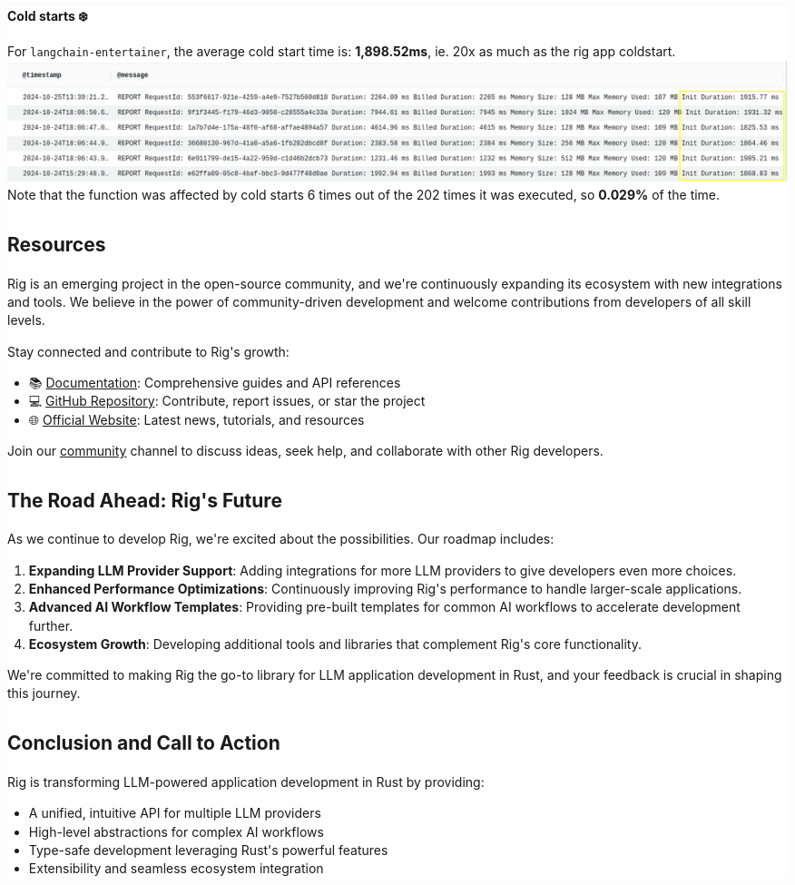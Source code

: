 #### Cold starts ❄️
For `langchain-entertainer`, the average cold start time is: **1,898.52ms**, ie. 20x as much as the rig app coldstart.
![Langchain cold starts](images/lc-coldstarts.png)
Note that the function was affected by cold starts 6 times out of the 202 times it was executed, so **0.029%** of the time.


## Resources

Rig is an emerging project in the open-source community, and we're continuously expanding its ecosystem with new integrations and tools. We believe in the power of community-driven development and welcome contributions from developers of all skill levels.

Stay connected and contribute to Rig's growth:

- 📚 [Documentation](https://docs.rs/rig-core/latest/rig/): Comprehensive guides and API references
- 💻 [GitHub Repository](https://github.com/0xPlaygrounds/rig): Contribute, report issues, or star the project
- 🌐 [Official Website](https://rig.rs/): Latest news, tutorials, and resources

Join our [community](https://discord.com/invite/playgrounds) channel to discuss ideas, seek help, and collaborate with other Rig developers.

## The Road Ahead: Rig's Future

As we continue to develop Rig, we're excited about the possibilities. Our roadmap includes:

1. **Expanding LLM Provider Support**: Adding integrations for more LLM providers to give developers even more choices.
2. **Enhanced Performance Optimizations**: Continuously improving Rig's performance to handle larger-scale applications.
3. **Advanced AI Workflow Templates**: Providing pre-built templates for common AI workflows to accelerate development further.
4. **Ecosystem Growth**: Developing additional tools and libraries that complement Rig's core functionality.

We're committed to making Rig the go-to library for LLM application development in Rust, and your feedback is crucial in shaping this journey.

## Conclusion and Call to Action

Rig is transforming LLM-powered application development in Rust by providing:
- A unified, intuitive API for multiple LLM providers
- High-level abstractions for complex AI workflows
- Type-safe development leveraging Rust's powerful features
- Extensibility and seamless ecosystem integration
